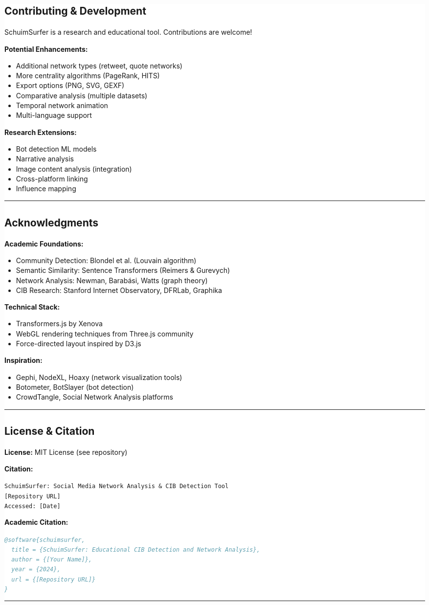 
## Contributing & Development

SchuimSurfer is a research and educational tool. Contributions are welcome!

**Potential Enhancements:**
- Additional network types (retweet, quote networks)
- More centrality algorithms (PageRank, HITS)
- Export options (PNG, SVG, GEXF)
- Comparative analysis (multiple datasets)
- Temporal network animation
- Multi-language support

**Research Extensions:**
- Bot detection ML models
- Narrative analysis
- Image content analysis (integration)
- Cross-platform linking
- Influence mapping

---

## Acknowledgments

**Academic Foundations:**
- Community Detection: Blondel et al. (Louvain algorithm)
- Semantic Similarity: Sentence Transformers (Reimers & Gurevych)
- Network Analysis: Newman, Barabási, Watts (graph theory)
- CIB Research: Stanford Internet Observatory, DFRLab, Graphika

**Technical Stack:**
- Transformers.js by Xenova
- WebGL rendering techniques from Three.js community
- Force-directed layout inspired by D3.js

**Inspiration:**
- Gephi, NodeXL, Hoaxy (network visualization tools)
- Botometer, BotSlayer (bot detection)
- CrowdTangle, Social Network Analysis platforms

---

## License & Citation

**License:** MIT License (see repository)

**Citation:**
```
SchuimSurfer: Social Media Network Analysis & CIB Detection Tool
[Repository URL]
Accessed: [Date]
```

**Academic Citation:**
```bibtex
@software{schuimsurfer,
  title = {SchuimSurfer: Educational CIB Detection and Network Analysis},
  author = {[Your Name]},
  year = {2024},
  url = {[Repository URL]}
}
```

---